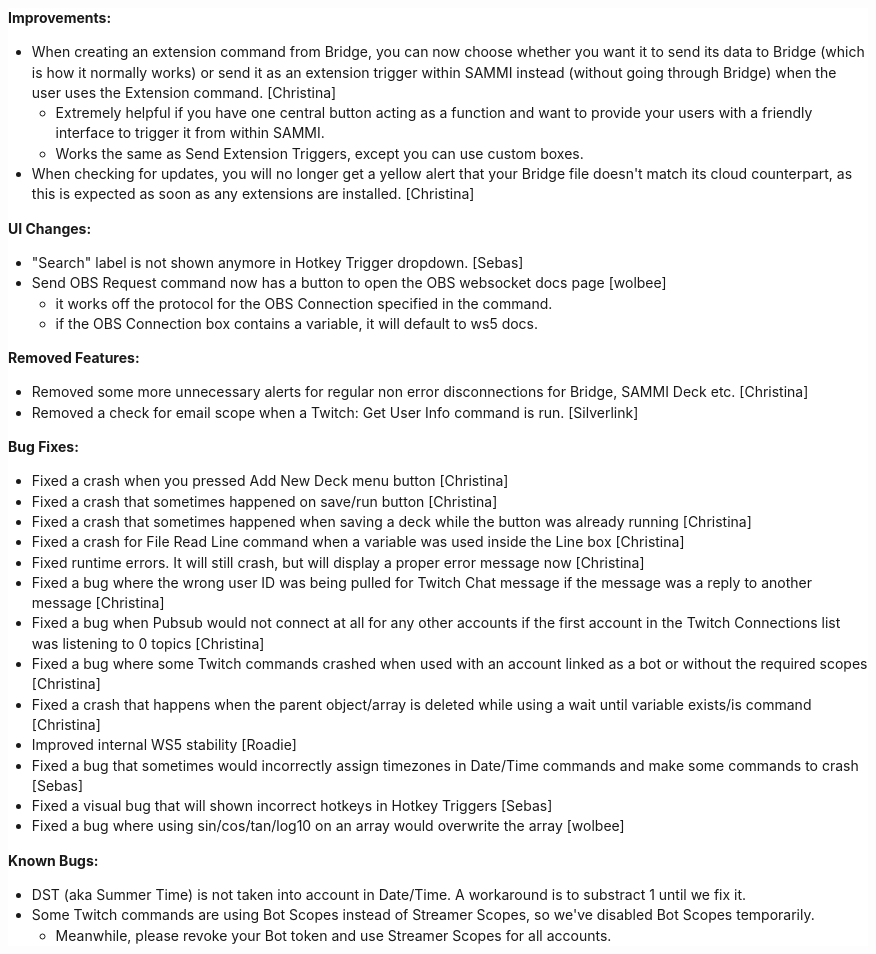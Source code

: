 **Improvements:**
- When creating an extension command from Bridge, you can now choose whether you want it to send its data to Bridge (which is how it normally works) 
or send it as an extension trigger within SAMMI instead (without going through Bridge) when the user uses the Extension command.  [Christina]
  - Extremely helpful if you have one central button acting as a function and want to provide your users with a friendly interface to trigger it from within SAMMI.   
  - Works the same as Send Extension Triggers, except you can use custom boxes.
- When checking for updates, you will no longer get a yellow alert that your Bridge file doesn't match its cloud counterpart, 
as this is expected as soon as any extensions are installed. [Christina]
 
**UI Changes:**
- "Search" label is not shown anymore in Hotkey Trigger dropdown. [Sebas]
- Send OBS Request command now has a button to open the OBS websocket docs page [wolbee]
  - it works off the protocol for the OBS Connection specified in the command.
  - if the OBS Connection box contains a variable, it will default to ws5 docs.

**Removed Features:**
- Removed some more unnecessary alerts for regular non error disconnections for Bridge, SAMMI Deck etc. [Christina]
- Removed a check for email scope when a Twitch: Get User Info command is run. [Silverlink]

**Bug Fixes:**
- Fixed a crash when you pressed Add New Deck menu button [Christina]
- Fixed a crash that sometimes happened on save/run button [Christina]
- Fixed a crash that sometimes happened when saving a deck while the button was already running [Christina]
- Fixed a crash for File Read Line command when a variable was used inside the Line box [Christina]
- Fixed runtime errors. It will still crash, but will display a proper error message now [Christina]
- Fixed a bug where the wrong user ID was being pulled for Twitch Chat message if the message was a reply to another message [Christina]
- Fixed a bug when Pubsub would not connect at all for any other accounts if the first account in the Twitch Connections list was listening to 0 topics [Christina]
- Fixed a bug where some Twitch commands crashed when used with an account linked as a bot or without the required scopes [Christina]
- Fixed a crash that happens when the parent object/array is deleted while using a wait until variable exists/is command [Christina]
- Improved internal WS5 stability [Roadie]
- Fixed a bug that sometimes would incorrectly assign timezones in Date/Time commands and make some commands to crash [Sebas]
- Fixed a visual bug that will shown incorrect hotkeys in Hotkey Triggers [Sebas]
- Fixed a bug where using sin/cos/tan/log10 on an array would overwrite the array [wolbee]

**Known Bugs:**
- DST (aka Summer Time) is not taken into account in Date/Time. A workaround is to substract 1 until we fix it.
- Some Twitch commands are using Bot Scopes instead of Streamer Scopes, so we've disabled Bot Scopes temporarily.
  - Meanwhile, please revoke your Bot token and use Streamer Scopes for all accounts.


